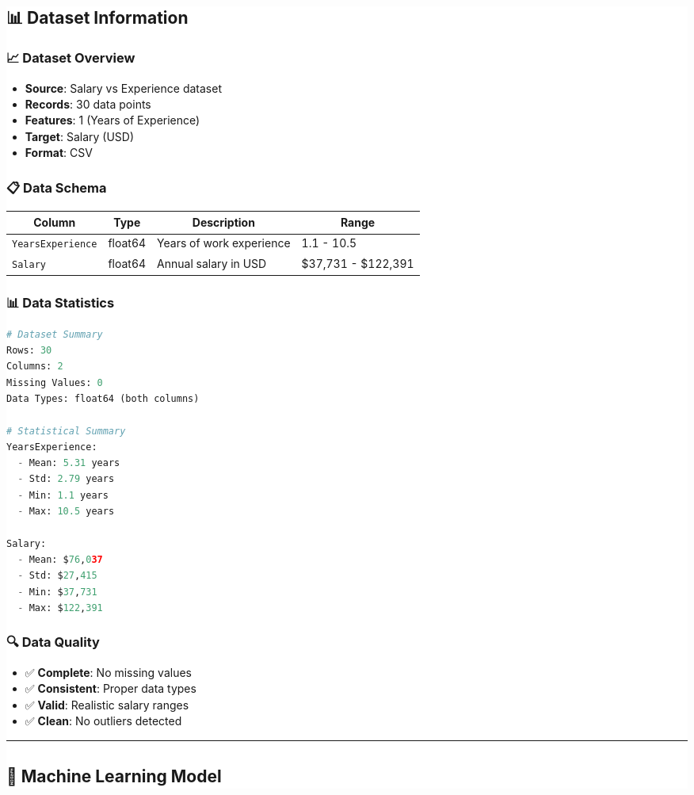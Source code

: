 
## 📊 Dataset Information

### 📈 **Dataset Overview**
- **Source**: Salary vs Experience dataset
- **Records**: 30 data points
- **Features**: 1 (Years of Experience)
- **Target**: Salary (USD)
- **Format**: CSV

### 📋 **Data Schema**

| Column | Type | Description | Range |
|--------|------|-------------|-------|
| `YearsExperience` | float64 | Years of work experience | 1.1 - 10.5 |
| `Salary` | float64 | Annual salary in USD | $37,731 - $122,391 |

### 📊 **Data Statistics**

```python
# Dataset Summary
Rows: 30
Columns: 2
Missing Values: 0
Data Types: float64 (both columns)

# Statistical Summary
YearsExperience:
  - Mean: 5.31 years
  - Std: 2.79 years
  - Min: 1.1 years
  - Max: 10.5 years

Salary:
  - Mean: $76,037
  - Std: $27,415
  - Min: $37,731
  - Max: $122,391
```

### 🔍 **Data Quality**
- ✅ **Complete**: No missing values
- ✅ **Consistent**: Proper data types
- ✅ **Valid**: Realistic salary ranges
- ✅ **Clean**: No outliers detected

---

## 🤖 Machine Learning Model
